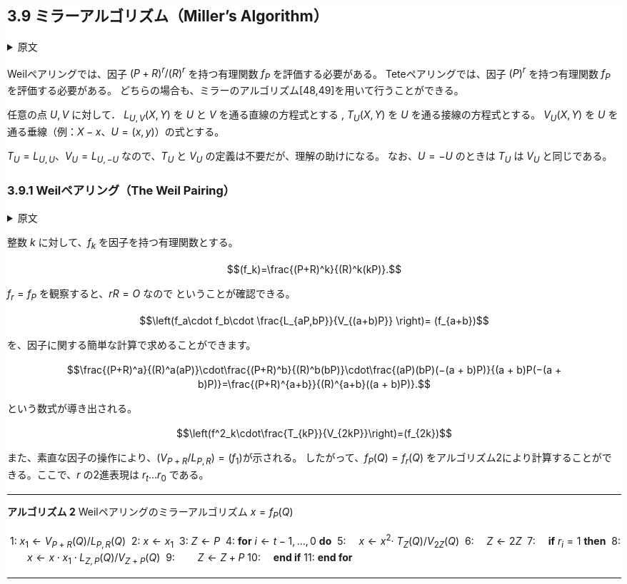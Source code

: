 ## 3.9 ミラーアルゴリズム（Miller’s Algorithm）

<details><summary>原文</summary></details>

Weilペアリングでは、因子 $(P+R)^r/(R)^r$ を持つ有理関数 $f_P$ を評価する必要がある。
Teteペアリングでは、因子 $(P)^r$ を持つ有理関数 $f_P$ を評価する必要がある。
どちらの場合も、ミラーのアルゴリズム[48,49]を用いて行うことができる。

任意の点 $U,V$ に対して．
 $L_{U,V}(X,Y)$ を $U$ と $V$ を通る直線の方程式とする ,
 $T_U(X,Y)$ を $U$ を通る接線の方程式とする。
 $V_U(X,Y)$ を $U$ を通る垂線（例：$X-x$、$U=(x,y)$）の式とする。

$T_U=L_{U,U}$、$V_U=L_{U,-U}$ なので、$T_U$ と $V_U$ の定義は不要だが、理解の助けになる。
なお、$U=-U$ のときは $T_U$ は $V_U$ と同じである。

### 3.9.1 Weilペアリング（The Weil Pairing）

<details><summary>原文</summary></details>

整数 $k$ に対して、$f_k$ を因子を持つ有理関数とする。

$$(f_k)=\frac{(P+R)^k}{(R)^k(kP)}.$$

$f_r=f_P$ を観察すると、$rR=O$ なので
ということが確認できる。

$$\left(f_a\cdot f_b\cdot \frac{L_{aP,bP}}{V_{(a+b)P}} \right)= (f_{a+b})$$

を、因子に関する簡単な計算で求めることができます。

$$\frac{(P+R)^a}{(R)^a(aP)}\cdot\frac{(P+R)^b}{(R)^b(bP)}\cdot\frac{(aP)(bP)(−(a + b)P)}{(a + b)P(−(a + b)P)}=\frac{(P+R)^{a+b}}{(R)^{a+b}((a + b)P)}.$$

という数式が導き出される。

$$\left(f^2_k\cdot\frac{T_{kP}}{V_{2kP}}\right)=(f_{2k})$$

また、素直な因子の操作により、$(V_{P+R}/L_{P,R})=(f_1)$が示される。
したがって、$f_P(Q)=f_r(Q)$ をアルゴリズム2により計算することができる。ここで、$r$ の2進表現は $r_t\ldots r_0$ である。

---

**アルゴリズム 2** Weilペアリングのミラーアルゴリズム $x=f_P(Q)$

&nbsp;1: $x_1\leftarrow V_{P+R}(Q)/L_{P,R}(Q)$
&nbsp;2: $x\leftarrow x_1$
&nbsp;3: $Z\leftarrow P$
&nbsp;4: **for** $i\leftarrow t−1,\ldots,0$ **do**
&nbsp;5: &emsp;$x\leftarrow x^2$· $T_Z(Q)/V_{2Z}(Q)$
&nbsp;6: &emsp;$Z\leftarrow 2Z$
&nbsp;7: &emsp;**if** $r_i = 1$ **then**
&nbsp;8: &emsp;&emsp;$x\leftarrow x\cdot x_1\cdot L_{Z,P}(Q)/V_{Z+P}(Q)$
&nbsp;9: &emsp;&emsp;$Z\leftarrow Z+P$
10: &emsp;**end if**
11: **end for**

---
